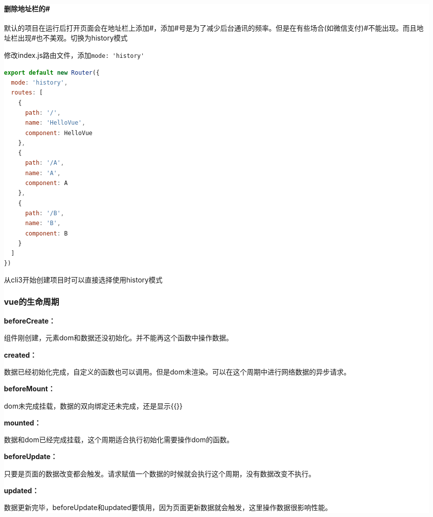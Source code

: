 

#### 删除地址栏的#

默认的项目在运行后打开页面会在地址栏上添加#，添加#号是为了减少后台通讯的频率。但是在有些场合(如微信支付)#不能出现。而且地址栏出现#也不美观。切换为history模式

修改index.js路由文件，添加`mode: 'history'`

~~~js
export default new Router({
  mode: 'history',
  routes: [
    {
      path: '/',
      name: 'HelloVue',
      component: HelloVue
    },
    {
      path: '/A',
      name: 'A',
      component: A
    },
    {
      path: '/B',
      name: 'B',
      component: B
    }
  ]
})
~~~

从cli3开始创建项目时可以直接选择使用history模式

### vue的生命周期

**beforeCreate：**

组件刚创建，元素dom和数据还没初始化。并不能再这个函数中操作数据。

**created：**

数据已经初始化完成，自定义的函数也可以调用。但是dom未渲染。可以在这个周期中进行网络数据的异步请求。

**beforeMount：**

dom未完成挂载，数据的双向绑定还未完成，还是显示{{}}

**mounted：**

数据和dom已经完成挂载，这个周期适合执行初始化需要操作dom的函数。

**beforeUpdate：**

只要是页面的数据改变都会触发。请求赋值一个数据的时候就会执行这个周期，没有数据改变不执行。

**updated：**

数据更新完毕，beforeUpdate和updated要慎用，因为页面更新数据就会触发，这里操作数据很影响性能。
